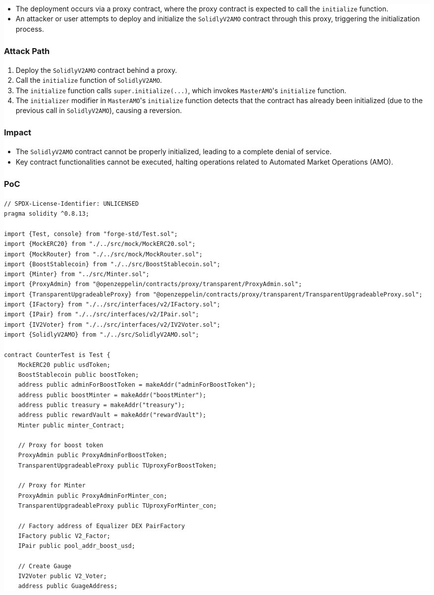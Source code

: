 - The deployment occurs via a proxy contract, where the proxy contract is expected to call the `initialize` function.
- An attacker or user attempts to deploy and initialize the `SolidlyV2AMO` contract through this proxy, triggering the initialization process.


### Attack Path

1. Deploy the `SolidlyV2AMO` contract behind a proxy.
2. Call the `initialize` function of `SolidlyV2AMO`.
3. The `initialize` function calls `super.initialize(...)`, which invokes `MasterAMO`'s `initialize` function.
4. The `initializer` modifier in `MasterAMO`'s `initialize` function detects that the contract has already been initialized (due to the previous call in `SolidlyV2AMO`), causing a reversion.

### Impact

- The `SolidlyV2AMO` contract cannot be properly initialized, leading to a complete denial of service.
- Key contract functionalities cannot be executed, halting operations related to Automated Market Operations (AMO).

### PoC

```solidity
// SPDX-License-Identifier: UNLICENSED
pragma solidity ^0.8.13;

import {Test, console} from "forge-std/Test.sol";
import {MockERC20} from "./../src/mock/MockERC20.sol";
import {MockRouter} from "./../src/mock/MockRouter.sol";
import {BoostStablecoin} from "./../src/BoostStablecoin.sol";
import {Minter} from "../src/Minter.sol";
import {ProxyAdmin} from "@openzeppelin/contracts/proxy/transparent/ProxyAdmin.sol";
import {TransparentUpgradeableProxy} from "@openzeppelin/contracts/proxy/transparent/TransparentUpgradeableProxy.sol";
import {IFactory} from "./../src/interfaces/v2/IFactory.sol";
import {IPair} from "./../src/interfaces/v2/IPair.sol";
import {IV2Voter} from "./../src/interfaces/v2/IV2Voter.sol";
import {SolidlyV2AMO} from "./../src/SolidlyV2AMO.sol";

contract CounterTest is Test {
    MockERC20 public usdToken;
    BoostStablecoin public boostToken;
    address public adminForBoostToken = makeAddr("adminForBoostToken");
    address public boostMinter = makeAddr("boostMinter");
    address public treasury = makeAddr("treasury");
    address public rewardVault = makeAddr("rewardVault");
    Minter public minter_Contract;

    // Proxy for boost token
    ProxyAdmin public ProxyAdminForBoostToken;
    TransparentUpgradeableProxy public TUproxyForBoostToken;

    // Proxy for Minter
    ProxyAdmin public ProxyAdminForMinter_con;
    TransparentUpgradeableProxy public TUproxyForMinter_con;

    // Factory address of Equalizer DEX PairFactory
    IFactory public V2_Factor;
    IPair public pool_addr_boost_usd;

    // Create Gauge
    IV2Voter public V2_Voter;
    address public GuageAddress;
```